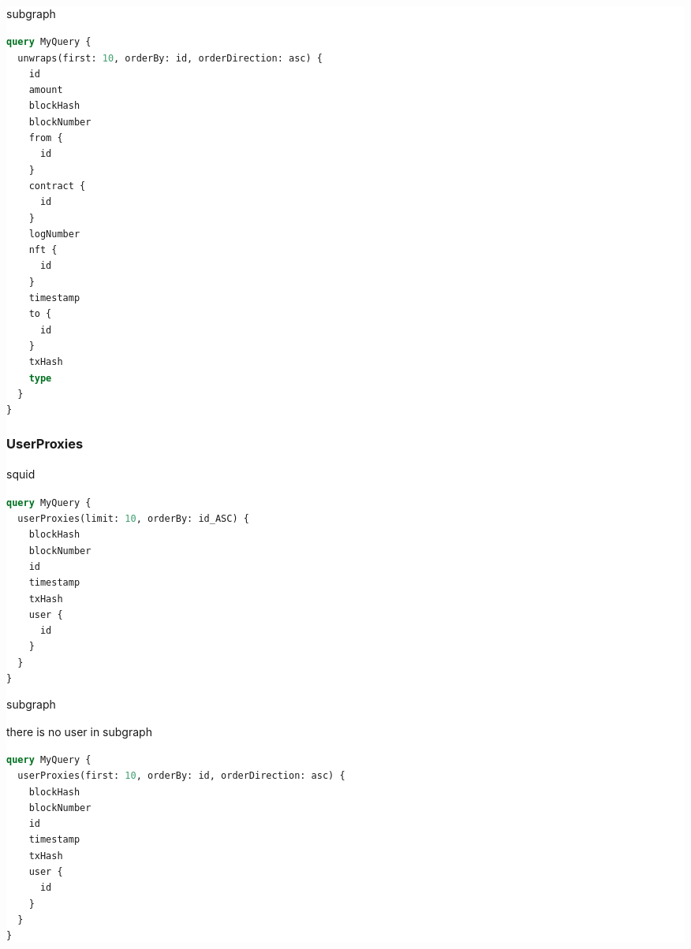 subgraph

```graphql
query MyQuery {
  unwraps(first: 10, orderBy: id, orderDirection: asc) {
    id
    amount
    blockHash
    blockNumber
    from {
      id
    }
    contract {
      id
    }
    logNumber
    nft {
      id
    }
    timestamp
    to {
      id
    }
    txHash
    type
  }
}
```

### UserProxies

squid

```graphql
query MyQuery {
  userProxies(limit: 10, orderBy: id_ASC) {
    blockHash
    blockNumber
    id
    timestamp
    txHash
    user {
      id
    }
  }
}

```

subgraph

there is no user in subgraph

```graphql
query MyQuery {
  userProxies(first: 10, orderBy: id, orderDirection: asc) {
    blockHash
    blockNumber
    id
    timestamp
    txHash
    user {
      id
    }
  }
}
```
